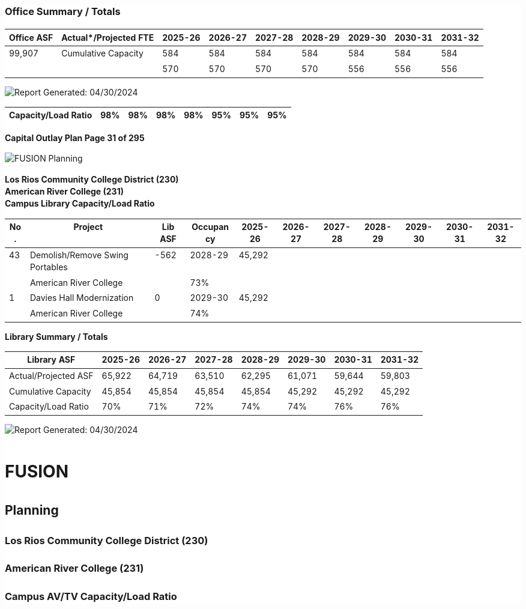 ### Office Summary / Totals

| Office ASF | Actual*/Projected FTE | 2025-26 | 2026-27 | 2027-28 | 2028-29 | 2029-30 | 2030-31 | 2031-32 |
|------------|------------------------|---------|---------|---------|---------|---------|---------|---------|
| 99,907     | Cumulative Capacity    | 584     | 584     | 584     | 584     | 584     | 584     | 584     |
|            |                        | 570     | 570     | 570     | 570     | 556     | 556     | 556     |

![Report Generated: 04/30/2024](https://via.placeholder.com/993x768.png?text=Report+Generated:+04/30/2024)

| Capacity/Load Ratio | 98% | 98% | 98% | 98% | 95% | 95% | 95% |
|---------------------|-----|-----|-----|-----|-----|-----|-----|

**Capital Outlay Plan Page 31 of 295**

![FUSION Planning](https://via.placeholder.com/993x768.png?text=FUSION+Planning)

**Los Rios Community College District (230)**  
**American River College (231)**  
**Campus Library Capacity/Load Ratio**

| No. | Project                             | Lib ASF | Occupancy | 2025-26 | 2026-27 | 2027-28 | 2028-29 | 2029-30 | 2030-31 | 2031-32 |
|-----|-------------------------------------|---------|-----------|---------|---------|---------|---------|---------|---------|---------|
| 43  | Demolish/Remove Swing Portables     | -562    | 2028-29   | 45,292  |         |         |         |         |         |         |
|     | American River College               |         | 73%       |         |         |         |         |         |         |         |
| 1   | Davies Hall Modernization            | 0       | 2029-30   | 45,292  |         |         |         |         |         |         |
|     | American River College               |         | 74%       |         |         |         |         |         |         |         |

**Library Summary / Totals**

| Library ASF                     | 2025-26 | 2026-27 | 2027-28 | 2028-29 | 2029-30 | 2030-31 | 2031-32 |
|----------------------------------|---------|---------|---------|---------|---------|---------|---------|
| Actual/Projected ASF             | 65,922  | 64,719  | 63,510  | 62,295  | 61,071  | 59,644  | 59,803  |
| Cumulative Capacity               | 45,854  | 45,854  | 45,854  | 45,854  | 45,292  | 45,292  | 45,292  |
| Capacity/Load Ratio              | 70%     | 71%     | 72%     | 74%     | 74%     | 76%     | 76%     |

![Report Generated: 04/30/2024](https://via.placeholder.com/993x768)

# FUSION
## Planning
### Los Rios Community College District (230)
### American River College (231)
### Campus AV/TV Capacity/Load Ratio
